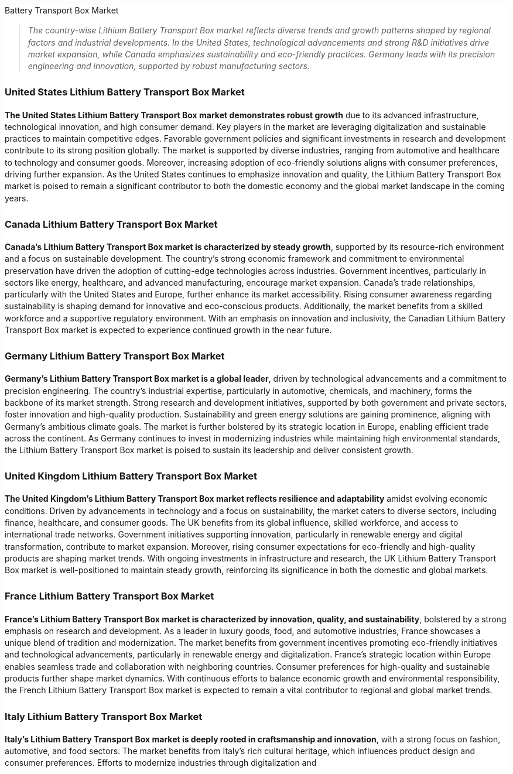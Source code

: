 Battery Transport Box Market<br /></span></h1><blockquote><p><em><span class="">The country-wise Lithium Battery Transport Box market reflects diverse trends and growth patterns shaped by regional factors and industrial developments. In the United States, technological advancements and strong R&amp;D initiatives drive market expansion, while Canada emphasizes sustainability and eco-friendly practices. Germany leads with its precision engineering and innovation, supported by robust manufacturing sectors.</span></em></p></blockquote><h3><strong>United States Lithium Battery Transport Box Market</strong></h3><p><strong>The United States Lithium Battery Transport Box market demonstrates robust growth</strong> due to its advanced infrastructure, technological innovation, and high consumer demand. Key players in the market are leveraging digitalization and sustainable practices to maintain competitive edges. Favorable government policies and significant investments in research and development contribute to its strong position globally. The market is supported by diverse industries, ranging from automotive and healthcare to technology and consumer goods. Moreover, increasing adoption of eco-friendly solutions aligns with consumer preferences, driving further expansion. As the United States continues to emphasize innovation and quality, the Lithium Battery Transport Box market is poised to remain a significant contributor to both the domestic economy and the global market landscape in the coming years.</p><h3><strong>Canada Lithium Battery Transport Box Market</strong></h3><p><strong>Canada&rsquo;s Lithium Battery Transport Box market is characterized by steady growth</strong>, supported by its resource-rich environment and a focus on sustainable development. The country&rsquo;s strong economic framework and commitment to environmental preservation have driven the adoption of cutting-edge technologies across industries. Government incentives, particularly in sectors like energy, healthcare, and advanced manufacturing, encourage market expansion. Canada&rsquo;s trade relationships, particularly with the United States and Europe, further enhance its market accessibility. Rising consumer awareness regarding sustainability is shaping demand for innovative and eco-conscious products. Additionally, the market benefits from a skilled workforce and a supportive regulatory environment. With an emphasis on innovation and inclusivity, the Canadian Lithium Battery Transport Box market is expected to experience continued growth in the near future.</p><h3><strong>Germany Lithium Battery Transport Box Market</strong></h3><p><strong>Germany&rsquo;s Lithium Battery Transport Box market is a global leader</strong>, driven by technological advancements and a commitment to precision engineering. The country&rsquo;s industrial expertise, particularly in automotive, chemicals, and machinery, forms the backbone of its market strength. Strong research and development initiatives, supported by both government and private sectors, foster innovation and high-quality production. Sustainability and green energy solutions are gaining prominence, aligning with Germany&rsquo;s ambitious climate goals. The market is further bolstered by its strategic location in Europe, enabling efficient trade across the continent. As Germany continues to invest in modernizing industries while maintaining high environmental standards, the Lithium Battery Transport Box market is poised to sustain its leadership and deliver consistent growth.</p><h3><strong>United Kingdom Lithium Battery Transport Box Market</strong></h3><p><strong>The United Kingdom&rsquo;s Lithium Battery Transport Box market reflects resilience and adaptability</strong> amidst evolving economic conditions. Driven by advancements in technology and a focus on sustainability, the market caters to diverse sectors, including finance, healthcare, and consumer goods. The UK benefits from its global influence, skilled workforce, and access to international trade networks. Government initiatives supporting innovation, particularly in renewable energy and digital transformation, contribute to market expansion. Moreover, rising consumer expectations for eco-friendly and high-quality products are shaping market trends. With ongoing investments in infrastructure and research, the UK Lithium Battery Transport Box market is well-positioned to maintain steady growth, reinforcing its significance in both the domestic and global markets.</p><h3><strong>France Lithium Battery Transport Box Market</strong></h3><p><strong>France&rsquo;s Lithium Battery Transport Box market is characterized by innovation, quality, and sustainability</strong>, bolstered by a strong emphasis on research and development. As a leader in luxury goods, food, and automotive industries, France showcases a unique blend of tradition and modernization. The market benefits from government incentives promoting eco-friendly initiatives and technological advancements, particularly in renewable energy and digitalization. France&rsquo;s strategic location within Europe enables seamless trade and collaboration with neighboring countries. Consumer preferences for high-quality and sustainable products further shape market dynamics. With continuous efforts to balance economic growth and environmental responsibility, the French Lithium Battery Transport Box market is expected to remain a vital contributor to regional and global market trends.</p><h3><strong>Italy Lithium Battery Transport Box Market</strong></h3><p><strong>Italy&rsquo;s Lithium Battery Transport Box market is deeply rooted in craftsmanship and innovation</strong>, with a strong focus on fashion, automotive, and food sectors. The market benefits from Italy&rsquo;s rich cultural heritage, which influences product design and consumer preferences. Efforts to modernize industries through digitalization and